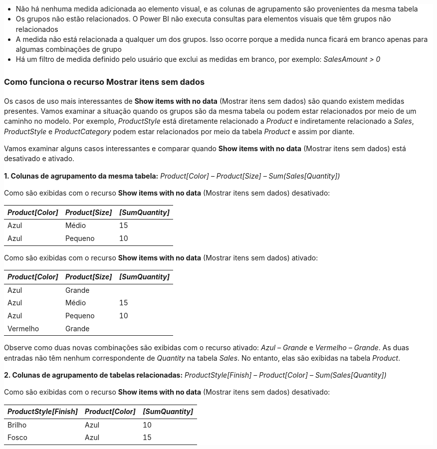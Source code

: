 * Não há nenhuma medida adicionada ao elemento visual, e as colunas de agrupamento são provenientes da mesma tabela
* Os grupos não estão relacionados. O Power BI não executa consultas para elementos visuais que têm grupos não relacionados
* A medida não está relacionada a qualquer um dos grupos. Isso ocorre porque a medida nunca ficará em branco apenas para algumas combinações de grupo
* Há um filtro de medida definido pelo usuário que exclui as medidas em branco, por exemplo: *SalesAmount > 0*

### <a name="how-show-items-with-no-data-works"></a>Como funciona o recurso Mostrar itens sem dados

Os casos de uso mais interessantes de **Show items with no data** (Mostrar itens sem dados) são quando existem medidas presentes. Vamos examinar a situação quando os grupos são da mesma tabela ou podem estar relacionados por meio de um caminho no modelo. Por exemplo, *ProductStyle* está diretamente relacionado a *Product* e indiretamente relacionado a *Sales*, *ProductStyle* e *ProductCategory* podem estar relacionados por meio da tabela *Product* e assim por diante.

Vamos examinar alguns casos interessantes e comparar quando **Show items with no data** (Mostrar itens sem dados) está desativado e ativado. 

**1. Colunas de agrupamento da mesma tabela:** *Product[Color] – Product[Size] – Sum(Sales[Quantity])*

Como são exibidas com o recurso **Show items with no data** (Mostrar itens sem dados) desativado:

|*Product[Color]*  |*Product[Size]*  |*[SumQuantity]*  |
|---------|---------|---------|
|Azul     |Médio         |15         |
|Azul     |Pequeno         |10         |

Como são exibidas com o recurso **Show items with no data** (Mostrar itens sem dados) ativado:

|*Product[Color]*  |*Product[Size]*  |*[SumQuantity]*  |
|---------|---------|---------|
|Azul     |Grande         |         |
|Azul     |Médio         |15         |
|Azul     |Pequeno         |10         |
|Vermelho     |Grande         |         |

Observe como duas novas combinações são exibidas com o recurso ativado: *Azul – Grande* e *Vermelho – Grande*. As duas entradas não têm nenhum correspondente de *Quantity* na tabela *Sales*. No entanto, elas são exibidas na tabela *Product*.

**2. Colunas de agrupamento de tabelas relacionadas:** *ProductStyle[Finish] – Product[Color] – Sum(Sales[Quantity])*

Como são exibidas com o recurso **Show items with no data** (Mostrar itens sem dados) desativado:

|*ProductStyle[Finish]*  |*Product[Color]*  |*[SumQuantity]*  |
|---------|---------|---------|
|Brilho     |Azul         |10         |
|Fosco     |Azul         |15         |
